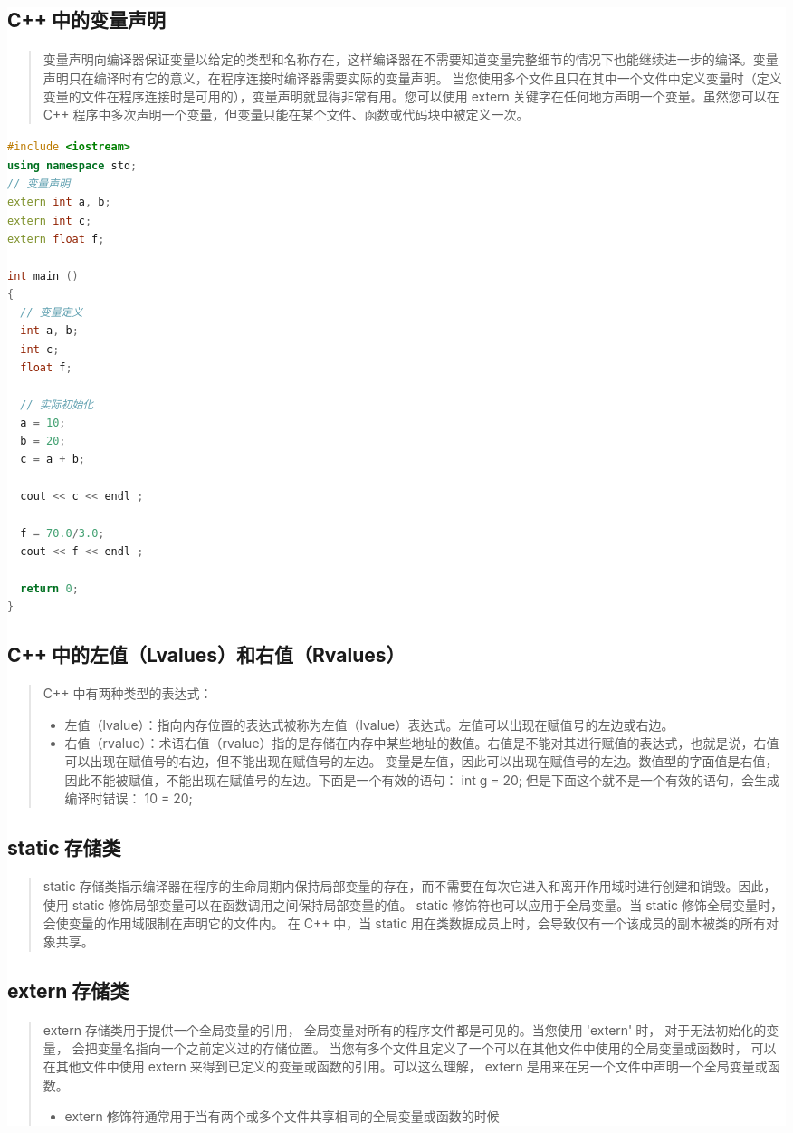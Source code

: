 ## C++ 中的变量声明
> 变量声明向编译器保证变量以给定的类型和名称存在，这样编译器在不需要知道变量完整细节的情况下也能继续进一步的编译。变量声明只在编译时有它的意义，在程序连接时编译器需要实际的变量声明。
> 当您使用多个文件且只在其中一个文件中定义变量时（定义变量的文件在程序连接时是可用的），变量声明就显得非常有用。您可以使用 extern 关键字在任何地方声明一个变量。虽然您可以在 C++ 程序中多次声明一个变量，但变量只能在某个文件、函数或代码块中被定义一次。
````C++
#include <iostream>
using namespace std;
// 变量声明
extern int a, b;
extern int c;
extern float f;
  
int main ()
{
  // 变量定义
  int a, b;
  int c;
  float f;
 
  // 实际初始化
  a = 10;
  b = 20;
  c = a + b;
 
  cout << c << endl ;
 
  f = 70.0/3.0;
  cout << f << endl ;
 
  return 0;
}
````

## C++ 中的左值（Lvalues）和右值（Rvalues）
> C++ 中有两种类型的表达式：
> - 左值（lvalue）：指向内存位置的表达式被称为左值（lvalue）表达式。左值可以出现在赋值号的左边或右边。
> - 右值（rvalue）：术语右值（rvalue）指的是存储在内存中某些地址的数值。右值是不能对其进行赋值的表达式，也就是说，右值可以出现在赋值号的右边，但不能出现在赋值号的左边。
变量是左值，因此可以出现在赋值号的左边。数值型的字面值是右值，因此不能被赋值，不能出现在赋值号的左边。下面是一个有效的语句：
	int g = 20;
但是下面这个就不是一个有效的语句，会生成编译时错误：
	10 = 20;

## static 存储类
> static 存储类指示编译器在程序的生命周期内保持局部变量的存在，而不需要在每次它进入和离开作用域时进行创建和销毁。因此，使用 static 修饰局部变量可以在函数调用之间保持局部变量的值。
> static 修饰符也可以应用于全局变量。当 static 修饰全局变量时，会使变量的作用域限制在声明它的文件内。
> 在 C++ 中，当 static 用在类数据成员上时，会导致仅有一个该成员的副本被类的所有对象共享。

## extern 存储类
> extern  存储类用于提供一个全局变量的引用， 全局变量对所有的程序文件都是可见的。当您使用 'extern' 时， 对于无法初始化的变量， 会把变量名指向一个之前定义过的存储位置。
> 当您有多个文件且定义了一个可以在其他文件中使用的全局变量或函数时， 可以在其他文件中使用 extern 来得到已定义的变量或函数的引用。可以这么理解， extern 是用来在另一个文件中声明一个全局变量或函数。
> - extern 修饰符通常用于当有两个或多个文件共享相同的全局变量或函数的时候
